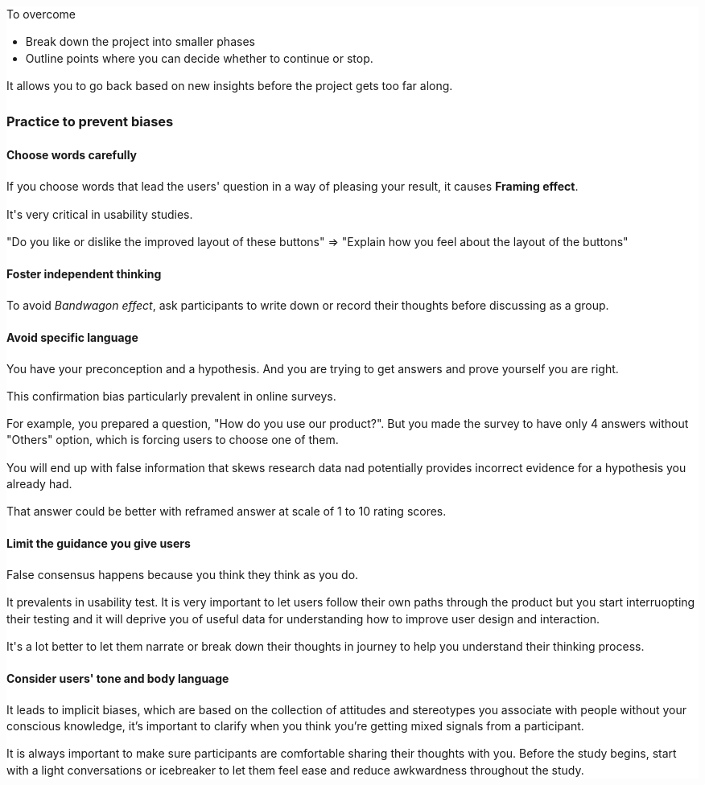 To overcome

- Break down the project into smaller phases
- Outline points where you can decide whether to continue or stop.

It allows you to go back based on new insights before the project gets too far along.

### Practice to prevent biases

#### Choose words carefully

If you choose words that lead the users' question in a way of pleasing your result, it causes **Framing effect**.

It's very critical in usability studies.

"Do you like or dislike the improved layout of these buttons" => "Explain how you feel about the layout of the buttons"

#### Foster independent thinking

To avoid *Bandwagon effect*, ask participants to write down or record their thoughts before discussing as a group.

#### Avoid specific language

You have your preconception and a hypothesis. And you are trying to get answers and prove yourself you are right.

This confirmation bias particularly prevalent in online surveys.

For example, you prepared a question, "How do you use our product?". But you made the survey to have only 4 answers without "Others" option, which is forcing users to choose one of them.

You will end up with false information that skews research data nad potentially provides incorrect evidence for a hypothesis you already had.

That answer could be better with reframed answer at scale of 1 to 10 rating scores.

#### Limit the guidance you give users

False consensus happens because you think they think as you do.

It prevalents in usability test. It is very important to let users follow their own paths through the product but you start interruopting their testing and it will deprive you of useful data for understanding how to improve user design and interaction.

It's a lot better to let them narrate or break down their thoughts in journey to help you understand their thinking process.

#### Consider users' tone and body language

It leads to implicit biases, which are based on the collection of attitudes and stereotypes you associate with people without your conscious knowledge, it’s important to clarify when you think you’re getting mixed signals from a participant.

It is always important to make sure participants are comfortable sharing their thoughts with you. Before the study begins, start with a light conversations or icebreaker to let them feel ease and reduce awkwardness throughout the study.
